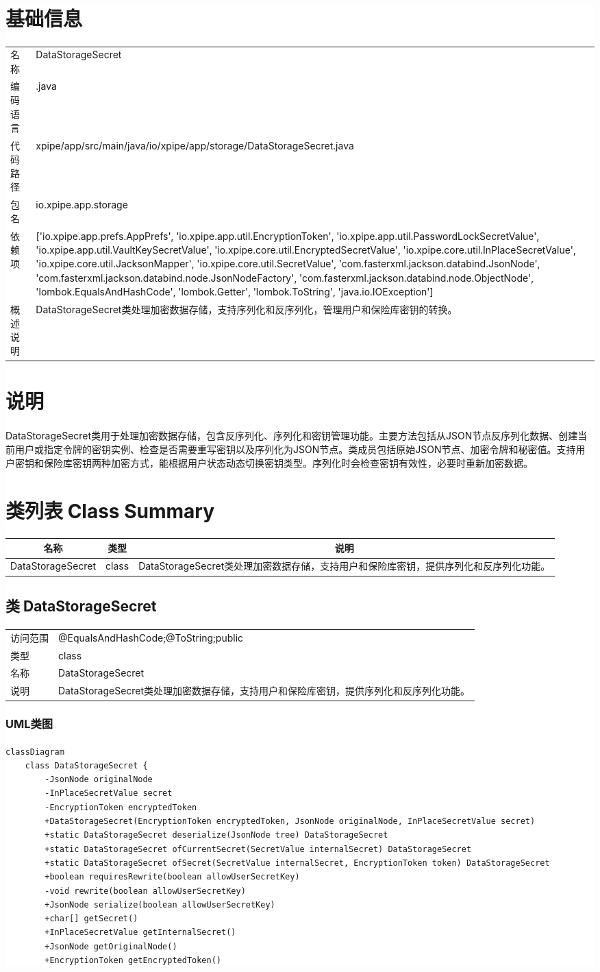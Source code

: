 # 基础信息

|      |      |
|------|------|
| 名称 | DataStorageSecret |
| 编码语言 | .java |
| 代码路径 | xpipe/app/src/main/java/io/xpipe/app/storage/DataStorageSecret.java |
| 包名 | io.xpipe.app.storage |
| 依赖项 | ['io.xpipe.app.prefs.AppPrefs', 'io.xpipe.app.util.EncryptionToken', 'io.xpipe.app.util.PasswordLockSecretValue', 'io.xpipe.app.util.VaultKeySecretValue', 'io.xpipe.core.util.EncryptedSecretValue', 'io.xpipe.core.util.InPlaceSecretValue', 'io.xpipe.core.util.JacksonMapper', 'io.xpipe.core.util.SecretValue', 'com.fasterxml.jackson.databind.JsonNode', 'com.fasterxml.jackson.databind.node.JsonNodeFactory', 'com.fasterxml.jackson.databind.node.ObjectNode', 'lombok.EqualsAndHashCode', 'lombok.Getter', 'lombok.ToString', 'java.io.IOException'] |
| 概述说明 | DataStorageSecret类处理加密数据存储，支持序列化和反序列化，管理用户和保险库密钥的转换。 |

# 说明

DataStorageSecret类用于处理加密数据存储，包含反序列化、序列化和密钥管理功能。主要方法包括从JSON节点反序列化数据、创建当前用户或指定令牌的密钥实例、检查是否需要重写密钥以及序列化为JSON节点。类成员包括原始JSON节点、加密令牌和秘密值。支持用户密钥和保险库密钥两种加密方式，能根据用户状态动态切换密钥类型。序列化时会检查密钥有效性，必要时重新加密数据。

# 类列表 Class Summary

| 名称   | 类型  | 说明 |
|-------|------|-------------|
| DataStorageSecret | class | DataStorageSecret类处理加密数据存储，支持用户和保险库密钥，提供序列化和反序列化功能。 |



## 类 DataStorageSecret

|      |      |
|------|------|
| 访问范围 | @EqualsAndHashCode;@ToString;public |
| 类型 | class |
| 名称 | DataStorageSecret |
| 说明 | DataStorageSecret类处理加密数据存储，支持用户和保险库密钥，提供序列化和反序列化功能。 |


### UML类图

```mermaid
classDiagram
    class DataStorageSecret {
        -JsonNode originalNode
        -InPlaceSecretValue secret
        -EncryptionToken encryptedToken
        +DataStorageSecret(EncryptionToken encryptedToken, JsonNode originalNode, InPlaceSecretValue secret)
        +static DataStorageSecret deserialize(JsonNode tree) DataStorageSecret
        +static DataStorageSecret ofCurrentSecret(SecretValue internalSecret) DataStorageSecret
        +static DataStorageSecret ofSecret(SecretValue internalSecret, EncryptionToken token) DataStorageSecret
        +boolean requiresRewrite(boolean allowUserSecretKey)
        -void rewrite(boolean allowUserSecretKey)
        +JsonNode serialize(boolean allowUserSecretKey)
        +char[] getSecret()
        +InPlaceSecretValue getInternalSecret()
        +JsonNode getOriginalNode()
        +EncryptionToken getEncryptedToken()
```